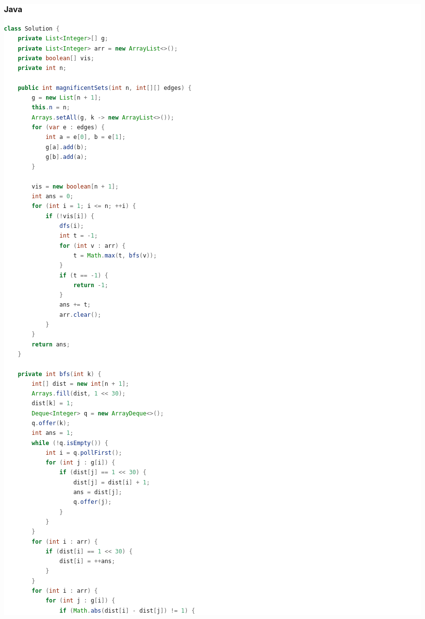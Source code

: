 
### **Java**

```java
class Solution {
    private List<Integer>[] g;
    private List<Integer> arr = new ArrayList<>();
    private boolean[] vis;
    private int n;

    public int magnificentSets(int n, int[][] edges) {
        g = new List[n + 1];
        this.n = n;
        Arrays.setAll(g, k -> new ArrayList<>());
        for (var e : edges) {
            int a = e[0], b = e[1];
            g[a].add(b);
            g[b].add(a);
        }

        vis = new boolean[n + 1];
        int ans = 0;
        for (int i = 1; i <= n; ++i) {
            if (!vis[i]) {
                dfs(i);
                int t = -1;
                for (int v : arr) {
                    t = Math.max(t, bfs(v));
                }
                if (t == -1) {
                    return -1;
                }
                ans += t;
                arr.clear();
            }
        }
        return ans;
    }

    private int bfs(int k) {
        int[] dist = new int[n + 1];
        Arrays.fill(dist, 1 << 30);
        dist[k] = 1;
        Deque<Integer> q = new ArrayDeque<>();
        q.offer(k);
        int ans = 1;
        while (!q.isEmpty()) {
            int i = q.pollFirst();
            for (int j : g[i]) {
                if (dist[j] == 1 << 30) {
                    dist[j] = dist[i] + 1;
                    ans = dist[j];
                    q.offer(j);
                }
            }
        }
        for (int i : arr) {
            if (dist[i] == 1 << 30) {
                dist[i] = ++ans;
            }
        }
        for (int i : arr) {
            for (int j : g[i]) {
                if (Math.abs(dist[i] - dist[j]) != 1) {
```